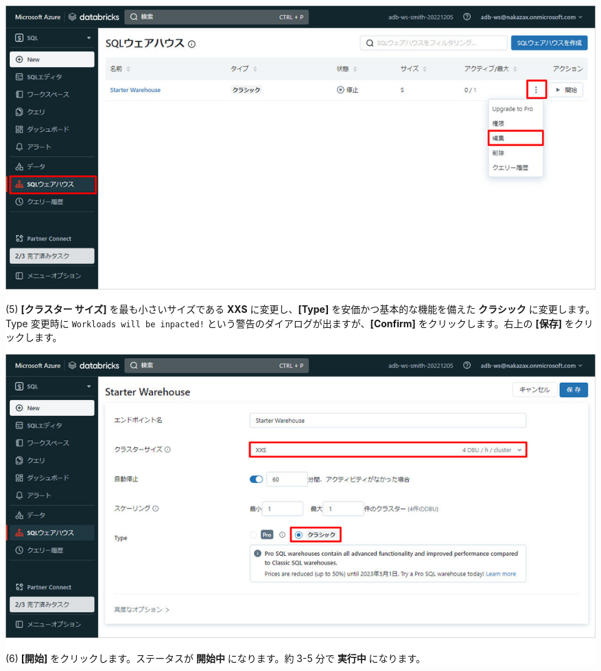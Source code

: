 ![](images//access-dbsql-adls-part1/dbsql-access-4.jpg)

(5) **[クラスター サイズ]** を最も小さいサイズである **XXS** に変更し、**[Type]** を安価かつ基本的な機能を備えた **クラシック** に変更します。Type 変更時に `Workloads will be inpacted!` という警告のダイアログが出ますが、**[Confirm]** をクリックします。右上の **[保存]** をクリックします。

![](images//access-dbsql-adls-part1/dbsql-access-5.jpg)

(6) **[開始]** をクリックします。ステータスが **開始中** になります。約 3-5 分で **実行中** になります。
